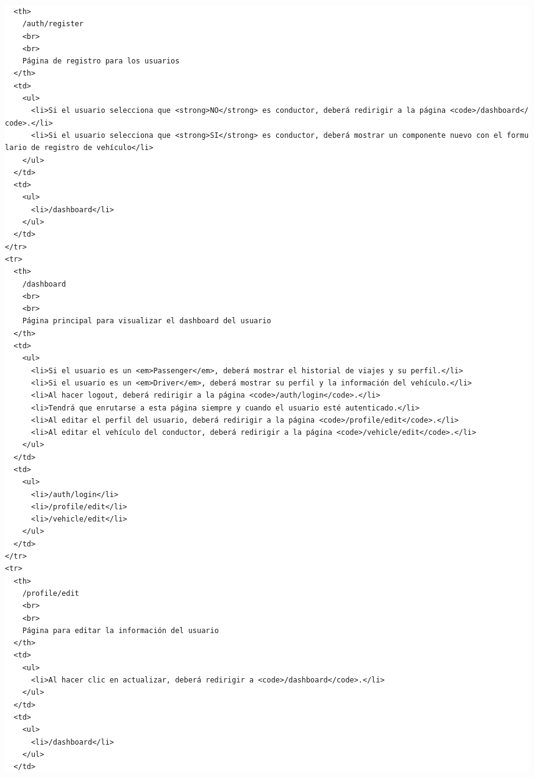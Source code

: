       <th>
        /auth/register
        <br>
        <br>
        Página de registro para los usuarios
      </th>
      <td>
        <ul>
          <li>Si el usuario selecciona que <strong>NO</strong> es conductor, deberá redirigir a la página <code>/dashboard</code>.</li>
          <li>Si el usuario selecciona que <strong>SI</strong> es conductor, deberá mostrar un componente nuevo con el formulario de registro de vehículo</li>
        </ul>
      </td>
      <td>
        <ul>
          <li>/dashboard</li>
        </ul>
      </td>
    </tr>
    <tr>
      <th>
        /dashboard
        <br>
        <br>
        Página principal para visualizar el dashboard del usuario
      </th>
      <td>
        <ul>
          <li>Si el usuario es un <em>Passenger</em>, deberá mostrar el historial de viajes y su perfil.</li>
          <li>Si el usuario es un <em>Driver</em>, deberá mostrar su perfil y la información del vehículo.</li>
          <li>Al hacer logout, deberá redirigir a la página <code>/auth/login</code>.</li>
          <li>Tendrá que enrutarse a esta página siempre y cuando el usuario esté autenticado.</li>
          <li>Al editar el perfil del usuario, deberá redirigir a la página <code>/profile/edit</code>.</li>
          <li>Al editar el vehículo del conductor, deberá redirigir a la página <code>/vehicle/edit</code>.</li>
        </ul>
      </td>
      <td>
        <ul>
          <li>/auth/login</li>
          <li>/profile/edit</li>
          <li>/vehicle/edit</li>
        </ul>
      </td>
    </tr>
    <tr>
      <th>
        /profile/edit
        <br>
        <br>
        Página para editar la información del usuario
      </th>
      <td>
        <ul>
          <li>Al hacer clic en actualizar, deberá redirigir a <code>/dashboard</code>.</li>
        </ul>
      </td>
      <td>
        <ul>
          <li>/dashboard</li>
        </ul>
      </td>